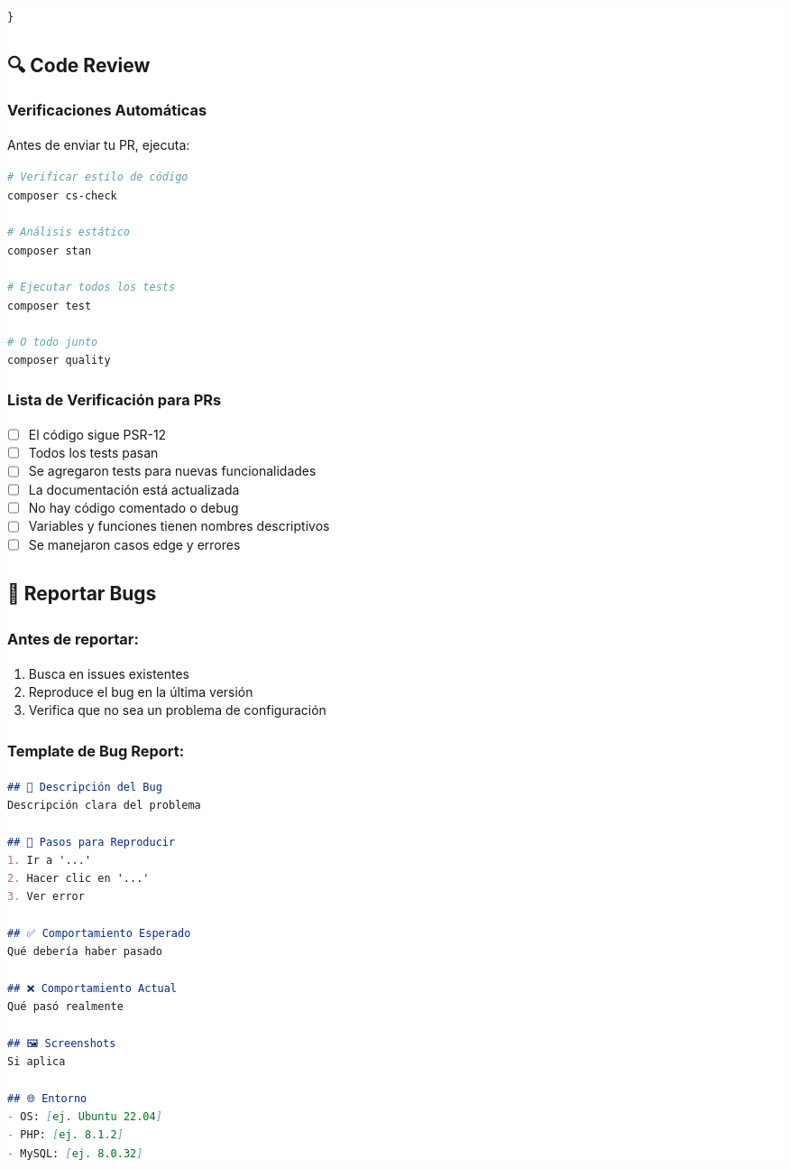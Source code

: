 ```php
}
```

## 🔍 Code Review

### Verificaciones Automáticas
Antes de enviar tu PR, ejecuta:

```bash
# Verificar estilo de código
composer cs-check

# Análisis estático
composer stan

# Ejecutar todos los tests
composer test

# O todo junto
composer quality
```

### Lista de Verificación para PRs

- [ ] El código sigue PSR-12
- [ ] Todos los tests pasan
- [ ] Se agregaron tests para nuevas funcionalidades
- [ ] La documentación está actualizada
- [ ] No hay código comentado o debug
- [ ] Variables y funciones tienen nombres descriptivos
- [ ] Se manejaron casos edge y errores

## 🐛 Reportar Bugs

### Antes de reportar:
1. Busca en issues existentes
2. Reproduce el bug en la última versión
3. Verifica que no sea un problema de configuración

### Template de Bug Report:

```markdown
## 🐛 Descripción del Bug
Descripción clara del problema

## 🔄 Pasos para Reproducir
1. Ir a '...'
2. Hacer clic en '...'
3. Ver error

## ✅ Comportamiento Esperado
Qué debería haber pasado

## ❌ Comportamiento Actual
Qué pasó realmente

## 🖼️ Screenshots
Si aplica

## 🌐 Entorno
- OS: [ej. Ubuntu 22.04]
- PHP: [ej. 8.1.2]
- MySQL: [ej. 8.0.32]
```